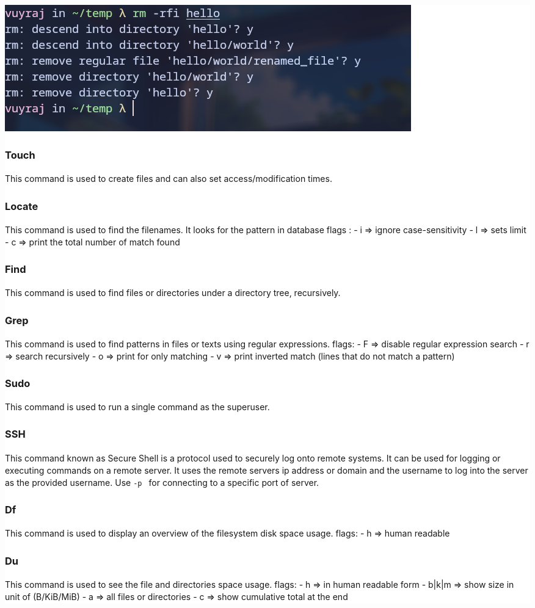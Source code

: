 ![](attachment/6f8269db87ed0de05bb54384000125b7.png)

### Touch
This command is used to create files and can also set access/modification times.

### Locate
This command is used to find the filenames. It looks for the pattern in database
	flags :
		- i => ignore case-sensitivity
		- l => sets limit 
		- c => print the total number of match found

### Find
This command is used to find files or directories under a directory tree, recursively.

### Grep
This command is used to find patterns in files or texts using regular expressions.
	flags:
		- F => disable regular expression search
		- r => search recursively
		- o => print for only matching
		- v => print inverted match (lines that do not match a pattern)

### Sudo
This command is used to run a single command as the superuser. 

### SSH
This command known as Secure Shell is a protocol used to securely log onto remote systems. It can be used for logging or executing commands on a remote server. It uses the remote servers ip address or domain and the username to log into the server as the provided username. Use `-p ` for connecting to a specific port of server. 

### Df 
This command is used to display an overview of the filesystem disk space usage.
	flags:
		- h => human readable
		
### Du
This command is used to see the file and directories space usage.
	flags:
		- h => in human readable form
		- b|k|m => show size in unit of (B/KiB/MiB)
		- a => all files or directories
		- c => show cumulative total at the end
		